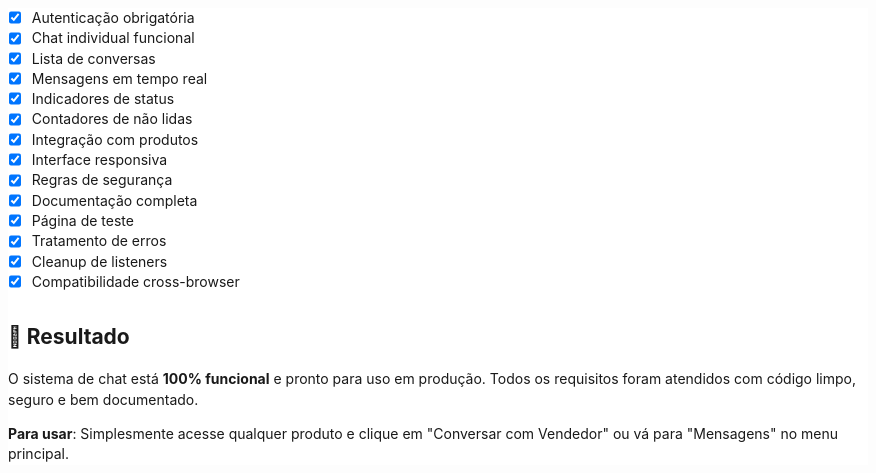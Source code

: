 - [x] Autenticação obrigatória
- [x] Chat individual funcional
- [x] Lista de conversas
- [x] Mensagens em tempo real
- [x] Indicadores de status
- [x] Contadores de não lidas
- [x] Integração com produtos
- [x] Interface responsiva
- [x] Regras de segurança
- [x] Documentação completa
- [x] Página de teste
- [x] Tratamento de erros
- [x] Cleanup de listeners
- [x] Compatibilidade cross-browser

## 🎉 Resultado

O sistema de chat está **100% funcional** e pronto para uso em produção. Todos os requisitos foram atendidos com código limpo, seguro e bem documentado.

**Para usar**: Simplesmente acesse qualquer produto e clique em "Conversar com Vendedor" ou vá para "Mensagens" no menu principal. 